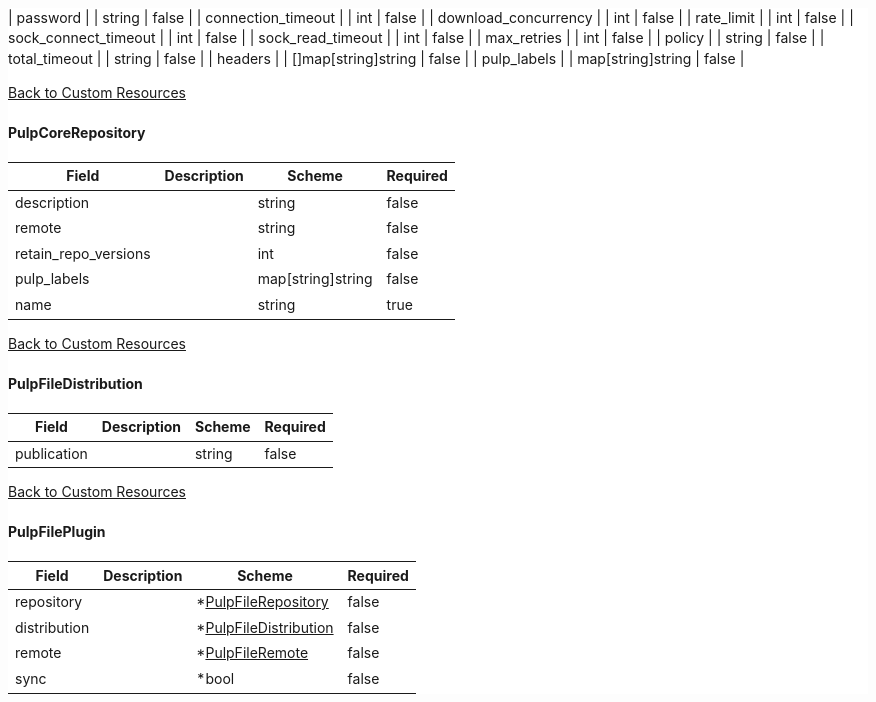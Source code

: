 | password |  | string | false |
| connection_timeout |  | int | false |
| download_concurrency |  | int | false |
| rate_limit |  | int | false |
| sock_connect_timeout |  | int | false |
| sock_read_timeout |  | int | false |
| max_retries |  | int | false |
| policy |  | string | false |
| total_timeout |  | string | false |
| headers |  | []map[string]string | false |
| pulp_labels |  | map[string]string | false |

[Back to Custom Resources](#custom-resources)

#### PulpCoreRepository



| Field | Description | Scheme | Required |
| ----- | ----------- | ------ | -------- |
| description |  | string | false |
| remote |  | string | false |
| retain_repo_versions |  | int | false |
| pulp_labels |  | map[string]string | false |
| name |  | string | true |

[Back to Custom Resources](#custom-resources)

#### PulpFileDistribution



| Field | Description | Scheme | Required |
| ----- | ----------- | ------ | -------- |
| publication |  | string | false |

[Back to Custom Resources](#custom-resources)

#### PulpFilePlugin



| Field | Description | Scheme | Required |
| ----- | ----------- | ------ | -------- |
| repository |  | *[PulpFileRepository](#pulpfilerepository) | false |
| distribution |  | *[PulpFileDistribution](#pulpfiledistribution) | false |
| remote |  | *[PulpFileRemote](#pulpfileremote) | false |
| sync |  | *bool | false |
